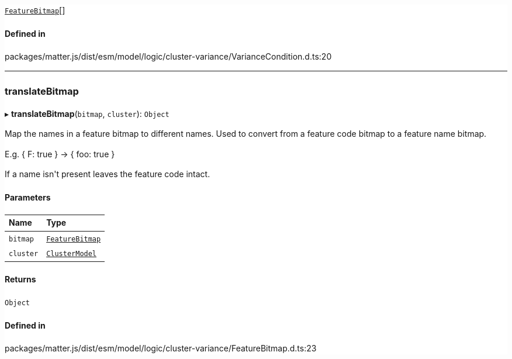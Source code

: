 [`FeatureBitmap`](exports_model.md#featurebitmap)[]

#### Defined in

packages/matter.js/dist/esm/model/logic/cluster-variance/VarianceCondition.d.ts:20

___

### translateBitmap

▸ **translateBitmap**(`bitmap`, `cluster`): `Object`

Map the names in a feature bitmap to different names.  Used to convert from
a feature code bitmap to a feature name bitmap.

E.g. { F: true } -> { foo: true }

If a name isn't present leaves the feature code intact.

#### Parameters

| Name | Type |
| :------ | :------ |
| `bitmap` | [`FeatureBitmap`](exports_model.md#featurebitmap) |
| `cluster` | [`ClusterModel`](../classes/exports_model.ClusterModel-1.md) |

#### Returns

`Object`

#### Defined in

packages/matter.js/dist/esm/model/logic/cluster-variance/FeatureBitmap.d.ts:23
